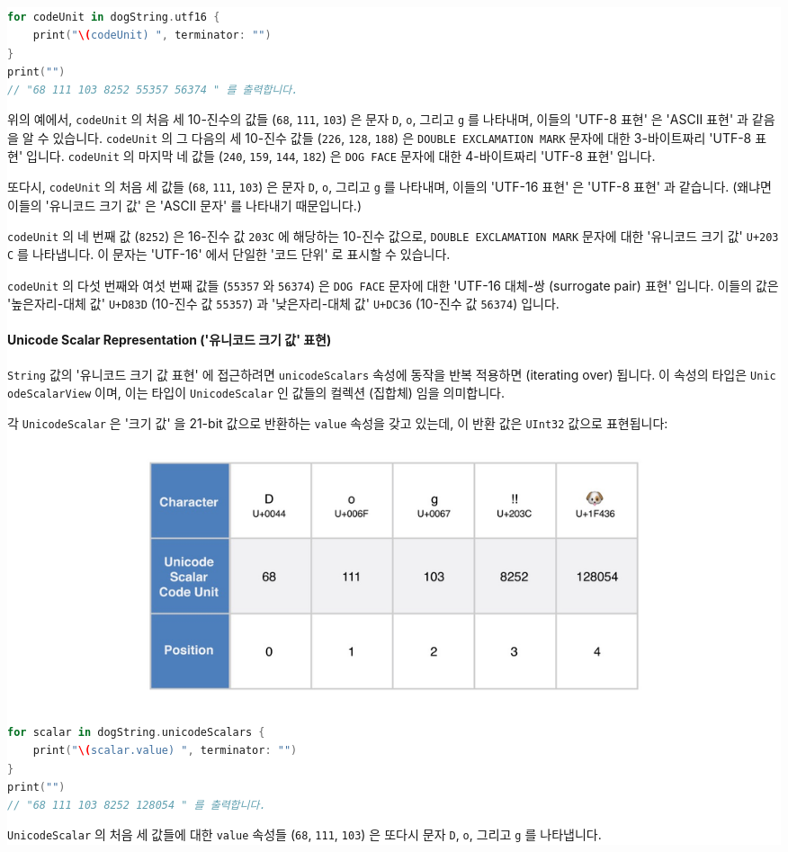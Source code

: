 ```swift
for codeUnit in dogString.utf16 {
    print("\(codeUnit) ", terminator: "")
}
print("")
// "68 111 103 8252 55357 56374 " 를 출력합니다.
```

위의 예에서, `codeUnit` 의 처음 세 10-진수의 값들 (`68`, `111`, `103`) 은 문자 `D`, `o`, 그리고 `g` 를 나타내며, 이들의 'UTF-8 표현' 은 'ASCII 표현' 과 같음을 알 수 있습니다. `codeUnit` 의 그 다음의 세 10-진수 값들 (`226`, `128`, `188`) 은 `DOUBLE EXCLAMATION MARK` 문자에 대한 3-바이트짜리 'UTF-8 표현' 입니다. `codeUnit` 의 마지막 네 값들 (`240`, `159`, `144`, `182`) 은 `DOG FACE` 문자에 대한 4-바이트짜리 'UTF-8 표현' 입니다.

또다시, `codeUnit` 의 처음 세 값들 (`68`, `111`, `103`) 은 문자 `D`, `o`, 그리고 `g` 를 나타내며, 이들의 'UTF-16 표현' 은 'UTF-8 표현' 과 같습니다. (왜냐면 이들의 '유니코드 크기 값' 은 'ASCII 문자' 를 나타내기 때문입니다.)

`codeUnit` 의 네 번째 값 (`8252`) 은 16-진수 값 `203C` 에 해당하는 10-진수 값으로, `DOUBLE EXCLAMATION MARK` 문자에 대한 '유니코드 크기 값' `U+203C` 를 나타냅니다. 이 문자는 'UTF-16' 에서 단일한 '코드 단위' 로 표시할 수 있습니다.

`codeUnit` 의 다섯 번째와 여섯 번째 값들 (`55357` 와 `56374`) 은 `DOG FACE` 문자에 대한 'UTF-16 대체-쌍 (surrogate pair) 표현' 입니다. 이들의 값은 '높은자리-대체 값' `U+D83D` (10-진수 값 `55357`) 과 '낮은자리-대체 값' `U+DC36` (10-진수 값 `56374`) 입니다.

#### Unicode Scalar Representation ('유니코드 크기 값' 표현)

`String` 값의 '유니코드 크기 값 표현' 에 접근하려면 `unicodeScalars` 속성에 동작을 반복 적용하면 (iterating over) 됩니다. 이 속성의 타입은 `UnicodeScalarView` 이며, 이는 타입이 `UnicodeScalar` 인 값들의 컬렉션 (집합체) 임을 의미합니다.

각 `UnicodeScalar` 은 '크기 값' 을 21-bit 값으로 반환하는 `value` 속성을 갖고 있는데, 이 반환 값은 `UInt32` 값으로 표현됩니다:

![Unicode Scalar representation](/assets/Swift/Swift-Programming-Language/Strings-and-Characters-Unicode-scalar-representation.jpg)

```swift
for scalar in dogString.unicodeScalars {
    print("\(scalar.value) ", terminator: "")
}
print("")
// "68 111 103 8252 128054 " 를 출력합니다.
```

`UnicodeScalar` 의 처음 세 값들에 대한 `value` 속성들 (`68`, `111`, `103`) 은 또다시 문자 `D`, `o`, 그리고 `g` 를 나타냅니다.
